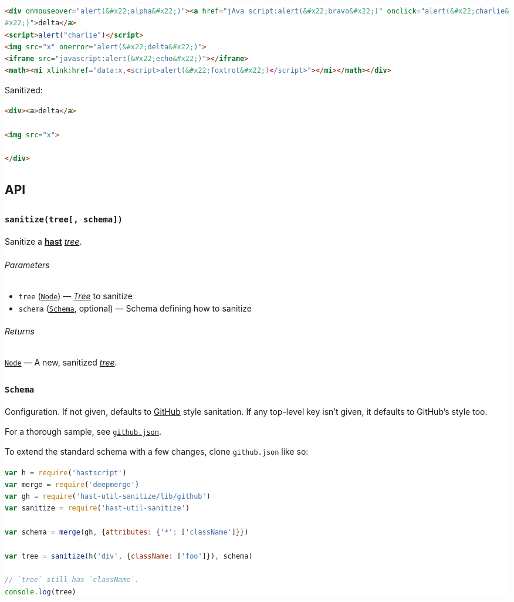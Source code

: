 ```html
<div onmouseover="alert(&#x22;alpha&#x22;)"><a href="jAva script:alert(&#x22;bravo&#x22;)" onclick="alert(&#x22;charlie&#x22;)">delta</a>
<script>alert("charlie")</script>
<img src="x" onerror="alert(&#x22;delta&#x22;)">
<iframe src="javascript:alert(&#x22;echo&#x22;)"></iframe>
<math><mi xlink:href="data:x,<script>alert(&#x22;foxtrot&#x22;)</script>"></mi></math></div>
```

Sanitized:

```html
<div><a>delta</a>

<img src="x">

</div>
```

## API

### `sanitize(tree[, schema])`

Sanitize a [**hast**][hast] [*tree*][tree].

###### Parameters

*   `tree` ([`Node`][node]) — [*Tree*][tree] to sanitize
*   `schema` ([`Schema`][schema], optional) — Schema defining how to sanitize

###### Returns

[`Node`][node] — A new, sanitized [*tree*][tree].

### `Schema`

Configuration.
If not given, defaults to [GitHub][] style sanitation.
If any top-level key isn’t given, it defaults to GitHub’s style too.

For a thorough sample, see [`github.json`][schema-github].

To extend the standard schema with a few changes, clone `github.json` like so:

```js
var h = require('hastscript')
var merge = require('deepmerge')
var gh = require('hast-util-sanitize/lib/github')
var sanitize = require('hast-util-sanitize')

var schema = merge(gh, {attributes: {'*': ['className']}})

var tree = sanitize(h('div', {className: ['foo']}), schema)

// `tree` still has `className`.
console.log(tree)
```


[build-badge]: https://github.com/syntax-tree/hast-util-sanitize/workflows/main/badge.svg
[build]: https://github.com/syntax-tree/hast-util-sanitize/actions
[coverage-badge]: https://img.shields.io/codecov/c/github/syntax-tree/hast-util-sanitize.svg
[coverage]: https://codecov.io/github/syntax-tree/hast-util-sanitize
[downloads-badge]: https://img.shields.io/npm/dm/hast-util-sanitize.svg
[downloads]: https://www.npmjs.com/package/hast-util-sanitize
[size-badge]: https://img.shields.io/bundlephobia/minzip/hast-util-sanitize.svg
[size]: https://bundlephobia.com/result?p=hast-util-sanitize
[sponsors-badge]: https://opencollective.com/unified/sponsors/badge.svg
[backers-badge]: https://opencollective.com/unified/backers/badge.svg
[collective]: https://opencollective.com/unified
[chat-badge]: https://img.shields.io/badge/chat-discussions-success.svg
[chat]: https://github.com/syntax-tree/unist/discussions
[npm]: https://docs.npmjs.com/cli/install
[license]: license
[author]: https://wooorm.com
[contributing]: https://github.com/syntax-tree/.github/blob/HEAD/contributing.md
[support]: https://github.com/syntax-tree/.github/blob/HEAD/support.md
[coc]: https://github.com/syntax-tree/.github/blob/HEAD/code-of-conduct.md
[tree]: https://github.com/syntax-tree/unist#tree
[child]: https://github.com/syntax-tree/unist#child
[ancestor]: https://github.com/syntax-tree/unist#ancestor
[hast]: https://github.com/syntax-tree/hast
[node]: https://github.com/syntax-tree/hast#nodes
[element]: https://github.com/syntax-tree/hast#element
[doctype]: https://github.com/syntax-tree/hast#doctype
[comment]: https://github.com/syntax-tree/hast#comment
[properties]: https://github.com/syntax-tree/hast#properties
[name]: https://github.com/syntax-tree/hast#propertyname
[value]: https://github.com/syntax-tree/hast#propertyvalue
[github]: https://github.com/jch/html-pipeline/blob/HEAD/lib/html/pipeline/sanitization_filter.rb
[xss]: https://en.wikipedia.org/wiki/Cross-site_scripting
[schema-github]: lib/github.json
[schema]: #schema